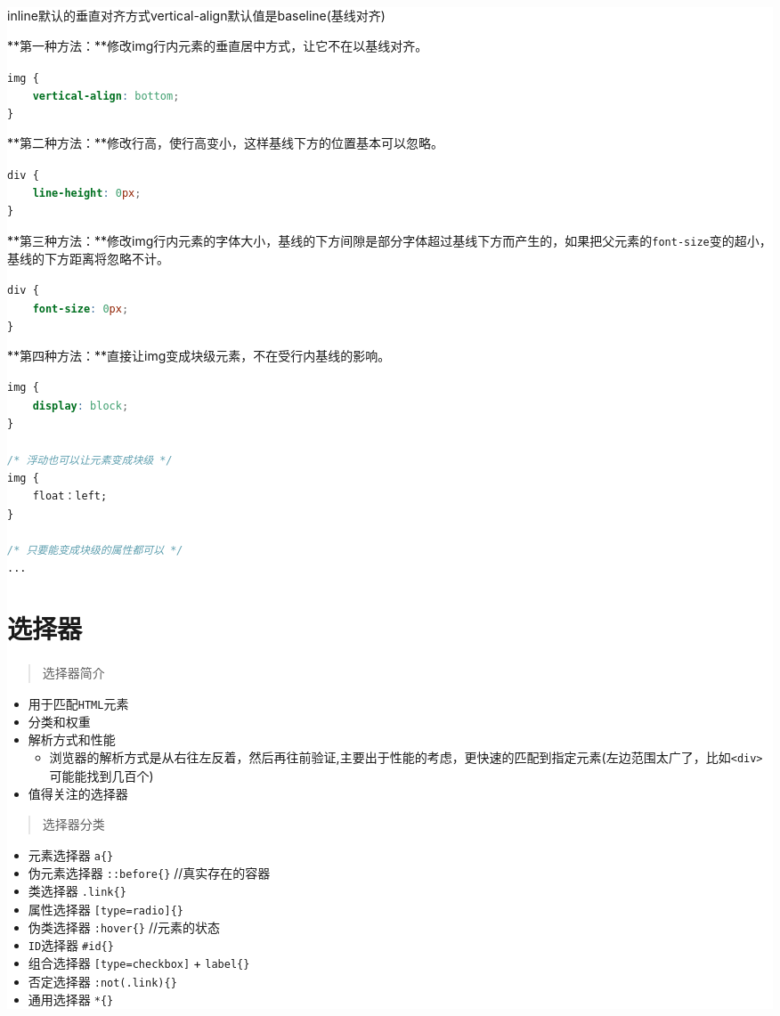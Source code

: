inline默认的垂直对齐方式vertical-align默认值是baseline(基线对齐)

**第一种方法：**修改img行内元素的垂直居中方式，让它不在以基线对齐。

```css
img {
    vertical-align: bottom;
}
```

**第二种方法：**修改行高，使行高变小，这样基线下方的位置基本可以忽略。

```css
div {
    line-height: 0px;
}
```

**第三种方法：**修改img行内元素的字体大小，基线的下方间隙是部分字体超过基线下方而产生的，如果把父元素的`font-size`变的超小，基线的下方距离将忽略不计。

```css
div {
    font-size: 0px;
}
```

**第四种方法：**直接让img变成块级元素，不在受行内基线的影响。

```css
img {
    display: block;
}

/* 浮动也可以让元素变成块级 */
img {
    float：left;
}

/* 只要能变成块级的属性都可以 */
...
```

# 选择器

> 选择器简介

- 用于匹配`HTML`元素
- 分类和权重
- 解析方式和性能 
  - 浏览器的解析方式是从右往左反着，然后再往前验证,主要出于性能的考虑，更快速的匹配到指定元素(左边范围太广了，比如`<div>`可能能找到几百个)
- 值得关注的选择器

> 选择器分类

- 元素选择器                	 `a{}`
- 伪元素选择器            `::before{}`                //真实存在的容器
- 类选择器                	    `.link{}`
- 属性选择器            		`[type=radio]{}`
- 伪类选择器            		`:hover{}`       //元素的状态
- `ID`选择器              		`#id{}`
- 组合选择器            		`[type=checkbox]` + `label{}`
- 否定选择器            		`:not(.link){}`
- 通用选择器            		`*{}`
